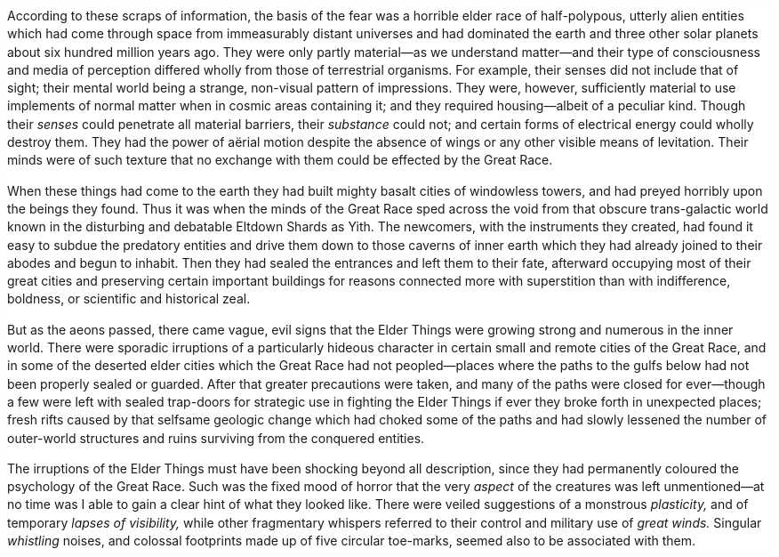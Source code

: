 According to these scraps of information, the
basis of the fear was a horrible elder race of half-polypous, utterly
alien entities which had come through space from immeasurably distant
universes and had dominated the earth and three other solar planets
about six hundred million years ago. They were only partly material—as
we understand matter—and their type of consciousness and media of
perception differed wholly from those of terrestrial organisms. For
example, their senses did not include that of sight; their mental world
being a strange, non-visual pattern of impressions. They were, however,
sufficiently material to use implements of normal matter when in cosmic
areas containing it; and they required housing—albeit of a peculiar
kind. Though their *senses* could penetrate all material barriers, their
*substance* could not; and certain forms of electrical energy could
wholly destroy them. They had the power of aërial motion despite the
absence of wings or any other visible means of levitation. Their minds
were of such texture that no exchange with them could be effected by the
Great Race.

When these things had come to the earth they
had built mighty basalt cities of windowless towers, and had preyed
horribly upon the beings they found. Thus it was when the minds of the
Great Race sped across the void from that obscure trans-galactic world
known in the disturbing and debatable Eltdown Shards as Yith. The
newcomers, with the instruments they created, had found it easy to
subdue the predatory entities and drive them down to those caverns of
inner earth which they had already joined to their abodes and begun to
inhabit. Then they had sealed the entrances and left them to their fate,
afterward occupying most of their great cities and preserving certain
important buildings for reasons connected more with superstition than
with indifference, boldness, or scientific and historical zeal.

But as the aeons passed, there came vague,
evil signs that the Elder Things were growing strong and numerous in the
inner world. There were sporadic irruptions of a particularly hideous
character in certain small and remote cities of the Great Race, and in
some of the deserted elder cities which the Great Race had not
peopled—places where the paths to the gulfs below had not been properly
sealed or guarded. After that greater precautions were taken, and many
of the paths were closed for ever—though a few were left with sealed
trap-doors for strategic use in fighting the Elder Things if ever they
broke forth in unexpected places; fresh rifts caused by that selfsame
geologic change which had choked some of the paths and had slowly
lessened the number of outer-world structures and ruins surviving from
the conquered entities.

The irruptions of the Elder Things must have
been shocking beyond all description, since they had permanently
coloured the psychology of the Great Race. Such was the fixed mood of
horror that the very *aspect* of the creatures was left unmentioned—at
no time was I able to gain a clear hint of what they looked like. There
were veiled suggestions of a monstrous *plasticity,* and of temporary
*lapses of visibility,* while other fragmentary whispers referred to
their control and military use of *great winds.* Singular *whistling*
noises, and colossal footprints made up of five circular toe-marks,
seemed also to be associated with them.
